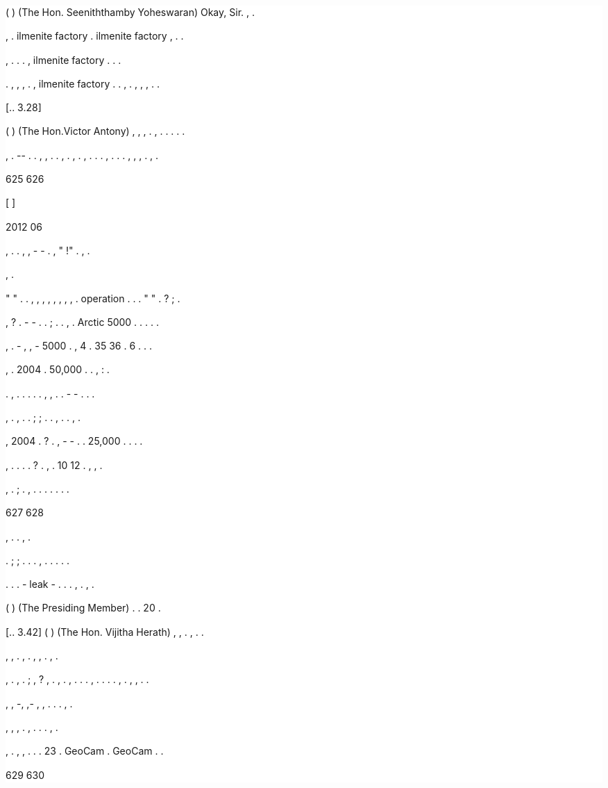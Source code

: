 ( ) (The Hon. Seeniththamby Yoheswaran) Okay, Sir. , .

, . ilmenite factory . ilmenite factory , . .

, . . . , ilmenite factory . . .

. , , , . , ilmenite factory . . , . , , , . .

[.. 3.28]

( ) (The Hon.Victor Antony) , , , . , . . . . .

, . -- . . , , . . , . , . , . . . , . . . , , , . , .

625 626

[ ]

2012 06

, . . , , - - . , " !" . , .

, .

" " . . , , , , , , , , . operation . . . " " . ? ; .

, ? . - - . . ; . . , . Arctic 5000 . . . . .

, . - , , - 5000 . , 4 . 35 36 . 6 . . .

, . 2004 . 50,000 . . , : .

. , . . . . . , , . . - - . . .

, . , . . ; ; . . , . . , .

, 2004 . ? . , - - . . 25,000 . . . .

, . . . . ? . , . 10 12 . , , .

, . ; . , . . . . . . .

627 628

, . . , .

. ; ; . . . , . . . . .

. . . - leak - . . . , . , .

( ) (The Presiding Member) . . 20 .

[.. 3.42] ( ) (The Hon. Vijitha Herath) , , . , . .

, , . , . , , . , .

, . , . ; , ? , . , . , . . . , . . . . , . , , . .

, , -, ,- , , . . . , .

, , , . , . . . , .

, . , , . . . 23 . GeoCam . GeoCam . .

629 630
